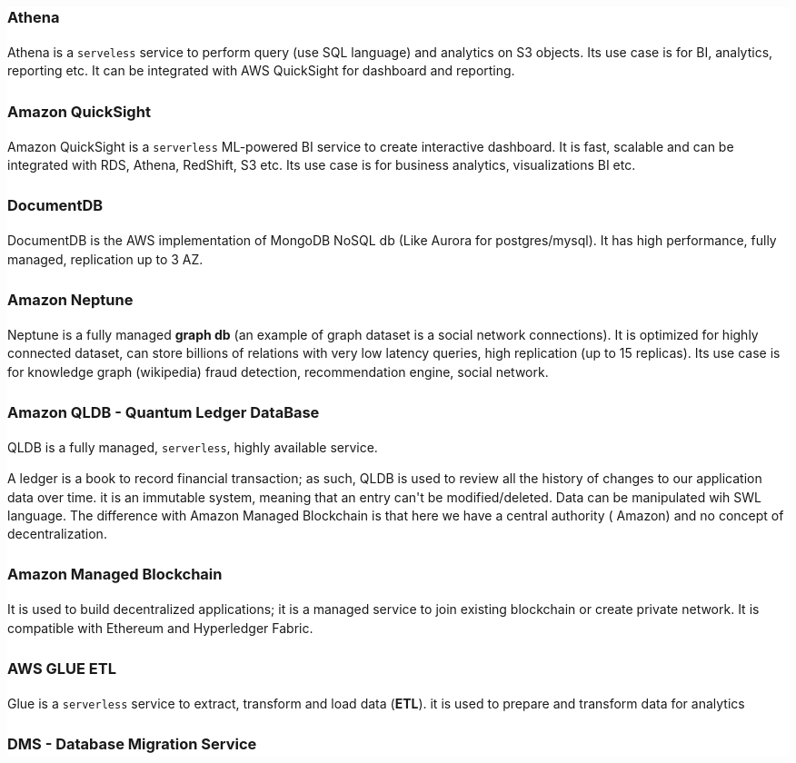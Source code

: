 ### Athena

Athena is a `serveless` service to perform query (use SQL language) and analytics on S3 objects. Its use case is for BI,
analytics, reporting etc. It can be integrated with AWS QuickSight for dashboard and reporting.

### Amazon QuickSight

Amazon QuickSight is a `serverless` ML-powered BI service to create interactive dashboard. It is fast, scalable and can
be integrated with RDS, Athena, RedShift, S3 etc. Its use case is for business analytics, visualizations BI etc.

### DocumentDB

DocumentDB is the AWS implementation of MongoDB NoSQL db (Like Aurora for postgres/mysql). It has high performance,
fully managed, replication up to 3 AZ.

### Amazon Neptune

Neptune is a fully managed **graph db** (an example of graph dataset is a social network connections). It is optimized
for highly connected dataset, can store billions of relations with very low latency queries, high replication (up to 15
replicas). Its use case is for knowledge graph (wikipedia) fraud detection, recommendation engine, social network.

### Amazon QLDB - Quantum Ledger DataBase

QLDB is a fully managed, `serverless`, highly available service.

A ledger is a book to record financial transaction; as such, QLDB is used to review all the history of changes to our
application data over time. it is an immutable system, meaning that an entry can't be modified/deleted. Data can be
manipulated wih SWL language. The difference with Amazon Managed Blockchain is that here we have a central authority (
Amazon) and no concept of decentralization.

### Amazon Managed Blockchain

It is used to build decentralized applications; it is a managed service to join existing blockchain or create private
network. It is compatible with Ethereum and Hyperledger Fabric.

### AWS GLUE ETL

Glue is a `serverless` service to extract, transform and load data (**ETL**). it is used to prepare and transform data
for analytics

### DMS - Database Migration Service
